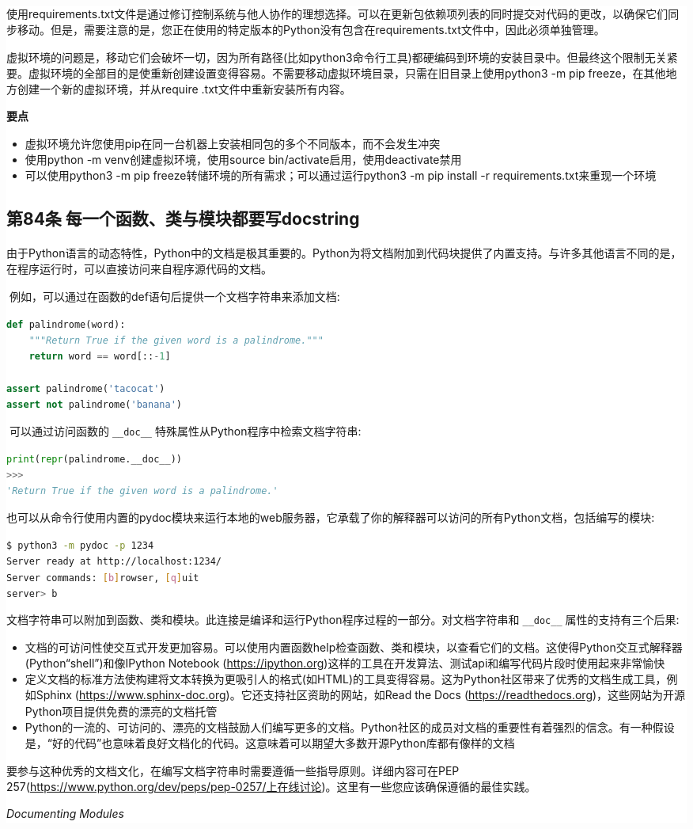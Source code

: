 ​		使用requirements.txt文件是通过修订控制系统与他人协作的理想选择。可以在更新包依赖项列表的同时提交对代码的更改，以确保它们同步移动。但是，需要注意的是，您正在使用的特定版本的Python没有包含在requirements.txt文件中，因此必须单独管理。

​		虚拟环境的问题是，移动它们会破坏一切，因为所有路径(比如python3命令行工具)都硬编码到环境的安装目录中。但最终这个限制无关紧要。虚拟环境的全部目的是使重新创建设置变得容易。不需要移动虚拟环境目录，只需在旧目录上使用python3 -m pip freeze，在其他地方创建一个新的虚拟环境，并从require .txt文件中重新安装所有内容。

**要点**

* 虚拟环境允许您使用pip在同一台机器上安装相同包的多个不同版本，而不会发生冲突
* 使用python -m venv创建虚拟环境，使用source bin/activate启用，使用deactivate禁用
* 可以使用python3 -m pip freeze转储环境的所有需求；可以通过运行python3 -m pip install -r requirements.txt来重现一个环境

## 第84条 每一个函数、类与模块都要写docstring

​		由于Python语言的动态特性，Python中的文档是极其重要的。Python为将文档附加到代码块提供了内置支持。与许多其他语言不同的是，在程序运行时，可以直接访问来自程序源代码的文档。

​		例如，可以通过在函数的def语句后提供一个文档字符串来添加文档:

```python
def palindrome(word):
    """Return True if the given word is a palindrome."""
    return word == word[::-1]

assert palindrome('tacocat')
assert not palindrome('banana')
```

​		可以通过访问函数的 `__doc__` 特殊属性从Python程序中检索文档字符串:

```python
print(repr(palindrome.__doc__))
>>>
'Return True if the given word is a palindrome.'
```

​		也可以从命令行使用内置的pydoc模块来运行本地的web服务器，它承载了你的解释器可以访问的所有Python文档，包括编写的模块:

~~~sh
$ python3 -m pydoc -p 1234
Server ready at http://localhost:1234/
Server commands: [b]rowser, [q]uit
server> b
~~~

​		文档字符串可以附加到函数、类和模块。此连接是编译和运行Python程序过程的一部分。对文档字符串和 `__doc__` 属性的支持有三个后果:

* 文档的可访问性使交互式开发更加容易。可以使用内置函数help检查函数、类和模块，以查看它们的文档。这使得Python交互式解释器(Python“shell”)和像IPython Notebook (https://ipython.org)这样的工具在开发算法、测试api和编写代码片段时使用起来非常愉快
* 定义文档的标准方法使构建将文本转换为更吸引人的格式(如HTML)的工具变得容易。这为Python社区带来了优秀的文档生成工具，例如Sphinx (https://www.sphinx-doc.org)。它还支持社区资助的网站，如Read the Docs (https://readthedocs.org)，这些网站为开源Python项目提供免费的漂亮的文档托管
* Python的一流的、可访问的、漂亮的文档鼓励人们编写更多的文档。Python社区的成员对文档的重要性有着强烈的信念。有一种假设是，“好的代码”也意味着良好文档化的代码。这意味着可以期望大多数开源Python库都有像样的文档

​		要参与这种优秀的文档文化，在编写文档字符串时需要遵循一些指导原则。详细内容可在PEP 257(https://www.python.org/dev/peps/pep-0257/上在线讨论)。这里有一些您应该确保遵循的最佳实践。

*Documenting Modules*
